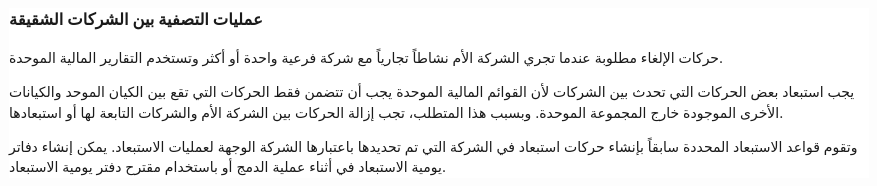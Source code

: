 ### <a name="intercompany-eliminations"></a>عمليات التصفية بين الشركات الشقيقة

حركات الإلغاء مطلوبة عندما تجري الشركة الأم نشاطاً تجارياً مع شركة فرعية واحدة أو أكثر وتستخدم التقارير المالية الموحدة.

يجب استبعاد بعض الحركات التي تحدث بين الشركات لأن القوائم المالية الموحدة يجب أن تتضمن فقط الحركات التي تقع بين الكيان الموحد والكيانات الأخرى الموجودة خارج المجموعة الموحدة. وبسبب هذا المتطلب، تجب إزالة الحركات بين الشركة الأم والشركات التابعة لها أو استبعادها.

وتقوم قواعد الاستبعاد المحددة سابقاً بإنشاء حركات استبعاد في الشركة التي تم تحديدها باعتبارها الشركة الوجهة لعمليات الاستبعاد. يمكن إنشاء دفاتر يومية الاستبعاد في أثناء عملية الدمج أو باستخدام مقترح دفتر يومية الاستبعاد.
